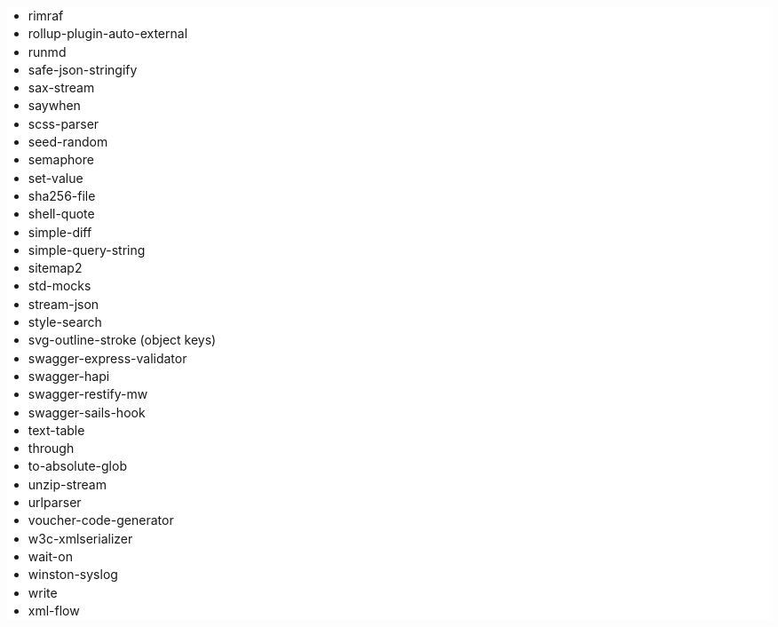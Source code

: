 - rimraf
- rollup-plugin-auto-external
- runmd
- safe-json-stringify
- sax-stream
- saywhen
- scss-parser
- seed-random
- semaphore
- set-value
- sha256-file
- shell-quote
- simple-diff
- simple-query-string
- sitemap2
- std-mocks
- stream-json
- style-search
- svg-outline-stroke (object keys)
- swagger-express-validator
- swagger-hapi
- swagger-restify-mw
- swagger-sails-hook
- text-table
- through
- to-absolute-glob
- unzip-stream
- urlparser
- voucher-code-generator
- w3c-xmlserializer
- wait-on
- winston-syslog
- write
- xml-flow
